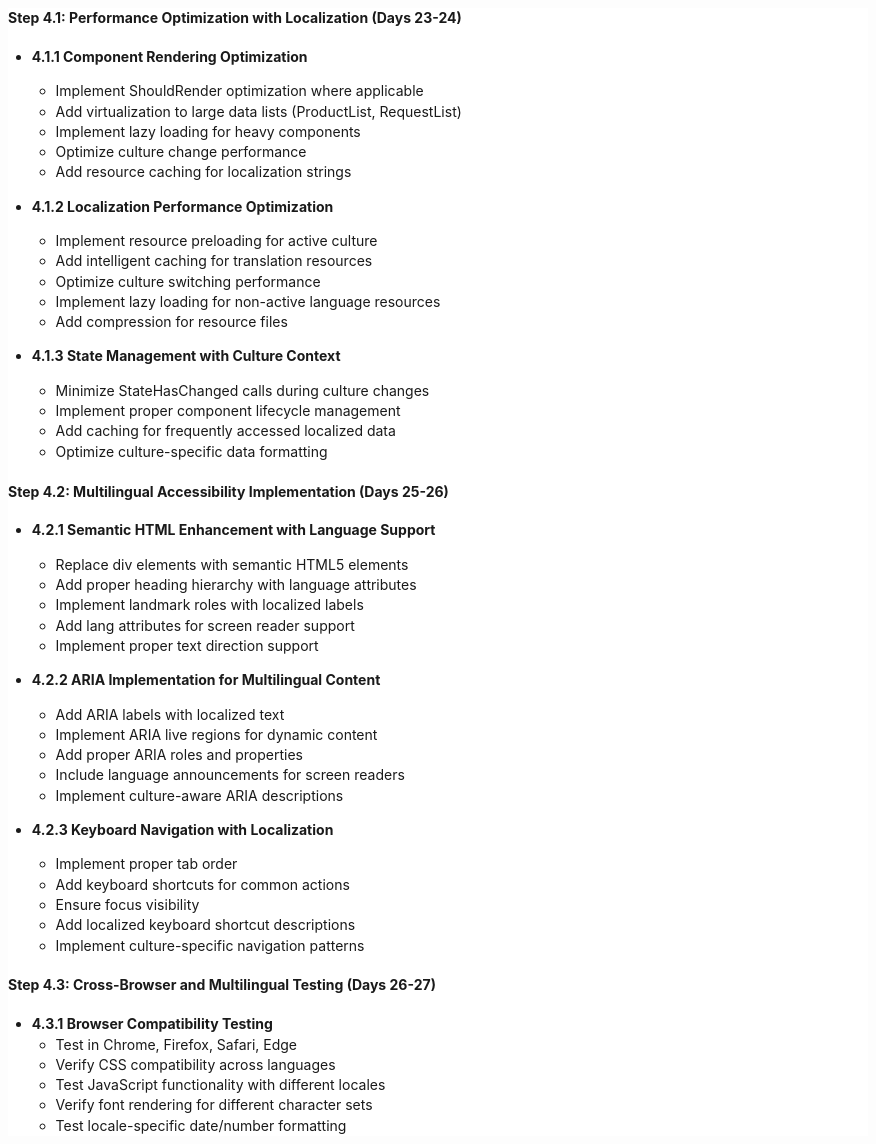 #### Step 4.1: Performance Optimization with Localization (Days 23-24)
- **4.1.1 Component Rendering Optimization**
  - Implement ShouldRender optimization where applicable
  - Add virtualization to large data lists (ProductList, RequestList)
  - Implement lazy loading for heavy components
  - Optimize culture change performance
  - Add resource caching for localization strings

- **4.1.2 Localization Performance Optimization**
  - Implement resource preloading for active culture
  - Add intelligent caching for translation resources
  - Optimize culture switching performance
  - Implement lazy loading for non-active language resources
  - Add compression for resource files

- **4.1.3 State Management with Culture Context**
  - Minimize StateHasChanged calls during culture changes
  - Implement proper component lifecycle management
  - Add caching for frequently accessed localized data
  - Optimize culture-specific data formatting

#### Step 4.2: Multilingual Accessibility Implementation (Days 25-26)
- **4.2.1 Semantic HTML Enhancement with Language Support**
  - Replace div elements with semantic HTML5 elements
  - Add proper heading hierarchy with language attributes
  - Implement landmark roles with localized labels
  - Add lang attributes for screen reader support
  - Implement proper text direction support

- **4.2.2 ARIA Implementation for Multilingual Content**
  - Add ARIA labels with localized text
  - Implement ARIA live regions for dynamic content
  - Add proper ARIA roles and properties
  - Include language announcements for screen readers
  - Implement culture-aware ARIA descriptions

- **4.2.3 Keyboard Navigation with Localization**
  - Implement proper tab order
  - Add keyboard shortcuts for common actions
  - Ensure focus visibility
  - Add localized keyboard shortcut descriptions
  - Implement culture-specific navigation patterns

#### Step 4.3: Cross-Browser and Multilingual Testing (Days 26-27)
- **4.3.1 Browser Compatibility Testing**
  - Test in Chrome, Firefox, Safari, Edge
  - Verify CSS compatibility across languages
  - Test JavaScript functionality with different locales
  - Verify font rendering for different character sets
  - Test locale-specific date/number formatting
